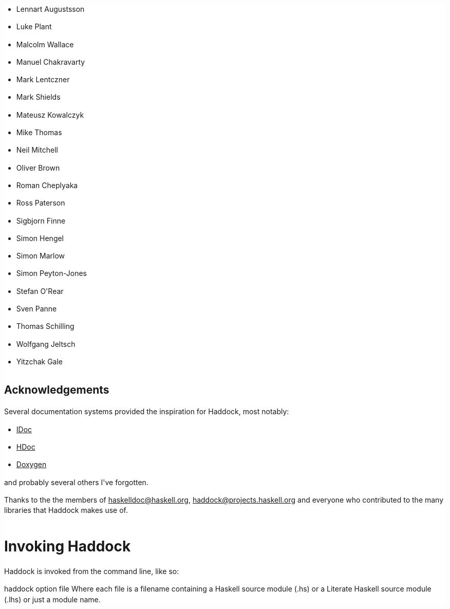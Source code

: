 -   Lennart Augustsson

-   Luke Plant

-   Malcolm Wallace

-   Manuel Chakravarty

-   Mark Lentczner

-   Mark Shields

-   Mateusz Kowalczyk

-   Mike Thomas

-   Neil Mitchell

-   Oliver Brown

-   Roman Cheplyaka

-   Ross Paterson

-   Sigbjorn Finne

-   Simon Hengel

-   Simon Marlow

-   Simon Peyton-Jones

-   Stefan O'Rear

-   Sven Panne

-   Thomas Schilling

-   Wolfgang Jeltsch

-   Yitzchak Gale

Acknowledgements
----------------

Several documentation systems provided the inspiration for Haddock, most notably:

-   [IDoc](http://www.cse.unsw.edu.au/~chak/haskell/idoc/)

-   [HDoc](http://www.fmi.uni-passau.de/~groessli/hdoc/)

-   [Doxygen](http://www.stack.nl/~dimitri/doxygen/)

and probably several others I've forgotten.

Thanks to the the members of <haskelldoc@haskell.org>, <haddock@projects.haskell.org> and everyone who contributed to the many libraries that Haddock makes use of.

Invoking Haddock
================

Haddock is invoked from the command line, like so:

haddock
option
file
Where each file is a filename containing a Haskell source module (.hs) or a Literate Haskell source module (.lhs) or just a module name.
